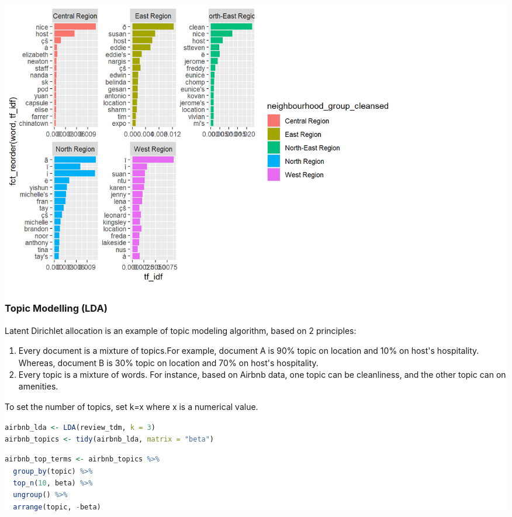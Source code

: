 <img src="index_files/figure-html/unnamed-chunk-34-1.png" width="672" />


### Topic Modelling (LDA)

Latent Dirichlet allocation is an example of topic modeling algorithm, based on 2 principles: 
1. Every document is a mixture of topics.For example, document A is 90% topic on location and 10% on host's hospitality. Whereas, document B is 30% topic on location and 70% on host's hospitality.
2. Every topic is a mixture of words. For instance, based on Airbnb data, one topic can be cleanliness, and the other topic can on amenities. 

To set the number of topics, set k=x where x is a numerical value. 


```r
airbnb_lda <- LDA(review_tdm, k = 3)
airbnb_topics <- tidy(airbnb_lda, matrix = "beta")
```


```r
airbnb_top_terms <- airbnb_topics %>%
  group_by(topic) %>%
  top_n(10, beta) %>%
  ungroup() %>%
  arrange(topic, -beta)
```
